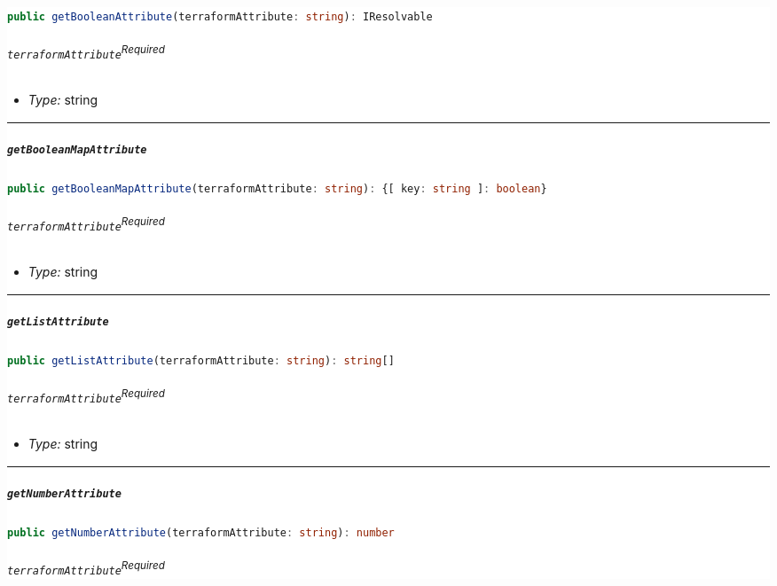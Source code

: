 ```typescript
public getBooleanAttribute(terraformAttribute: string): IResolvable
```

###### `terraformAttribute`<sup>Required</sup> <a name="terraformAttribute" id="@cdktf/provider-cloudflare.dataCloudflareEmailRoutingAddresses.DataCloudflareEmailRoutingAddresses.getBooleanAttribute.parameter.terraformAttribute"></a>

- *Type:* string

---

##### `getBooleanMapAttribute` <a name="getBooleanMapAttribute" id="@cdktf/provider-cloudflare.dataCloudflareEmailRoutingAddresses.DataCloudflareEmailRoutingAddresses.getBooleanMapAttribute"></a>

```typescript
public getBooleanMapAttribute(terraformAttribute: string): {[ key: string ]: boolean}
```

###### `terraformAttribute`<sup>Required</sup> <a name="terraformAttribute" id="@cdktf/provider-cloudflare.dataCloudflareEmailRoutingAddresses.DataCloudflareEmailRoutingAddresses.getBooleanMapAttribute.parameter.terraformAttribute"></a>

- *Type:* string

---

##### `getListAttribute` <a name="getListAttribute" id="@cdktf/provider-cloudflare.dataCloudflareEmailRoutingAddresses.DataCloudflareEmailRoutingAddresses.getListAttribute"></a>

```typescript
public getListAttribute(terraformAttribute: string): string[]
```

###### `terraformAttribute`<sup>Required</sup> <a name="terraformAttribute" id="@cdktf/provider-cloudflare.dataCloudflareEmailRoutingAddresses.DataCloudflareEmailRoutingAddresses.getListAttribute.parameter.terraformAttribute"></a>

- *Type:* string

---

##### `getNumberAttribute` <a name="getNumberAttribute" id="@cdktf/provider-cloudflare.dataCloudflareEmailRoutingAddresses.DataCloudflareEmailRoutingAddresses.getNumberAttribute"></a>

```typescript
public getNumberAttribute(terraformAttribute: string): number
```

###### `terraformAttribute`<sup>Required</sup> <a name="terraformAttribute" id="@cdktf/provider-cloudflare.dataCloudflareEmailRoutingAddresses.DataCloudflareEmailRoutingAddresses.getNumberAttribute.parameter.terraformAttribute"></a>
